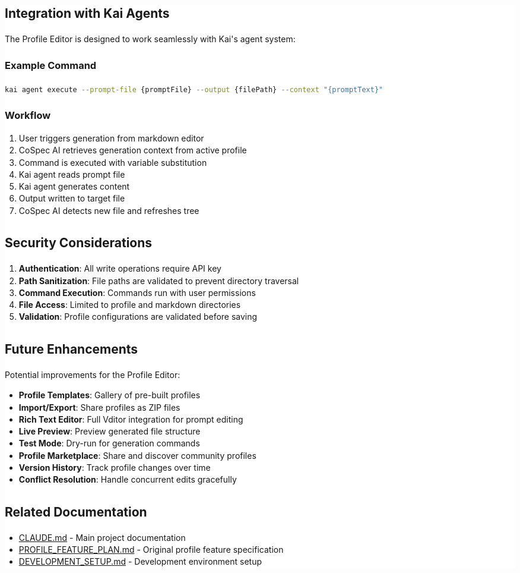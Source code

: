 ## Integration with Kai Agents

The Profile Editor is designed to work seamlessly with Kai's agent system:

### Example Command

```bash
kai agent execute --prompt-file {promptFile} --output {filePath} --context "{promptText}"
```

### Workflow

1. User triggers generation from markdown editor
2. CoSpec AI retrieves generation context from active profile
3. Command is executed with variable substitution
4. Kai agent reads prompt file
5. Kai agent generates content
6. Output written to target file
7. CoSpec AI detects new file and refreshes tree

## Security Considerations

1. **Authentication**: All write operations require API key
2. **Path Sanitization**: File paths are validated to prevent directory traversal
3. **Command Execution**: Commands run with user permissions
4. **File Access**: Limited to profile and markdown directories
5. **Validation**: Profile configurations are validated before saving

## Future Enhancements

Potential improvements for the Profile Editor:

- **Profile Templates**: Gallery of pre-built profiles
- **Import/Export**: Share profiles as ZIP files
- **Rich Text Editor**: Full Vditor integration for prompt editing
- **Live Preview**: Preview generated file structure
- **Test Mode**: Dry-run for generation commands
- **Profile Marketplace**: Share and discover community profiles
- **Version History**: Track profile changes over time
- **Conflict Resolution**: Handle concurrent edits gracefully

## Related Documentation

- [CLAUDE.md](../CLAUDE.md) - Main project documentation
- [PROFILE_FEATURE_PLAN.md](PROFILE_FEATURE_PLAN.md) - Original profile feature specification
- [DEVELOPMENT_SETUP.md](DEVELOPMENT_SETUP.md) - Development environment setup

